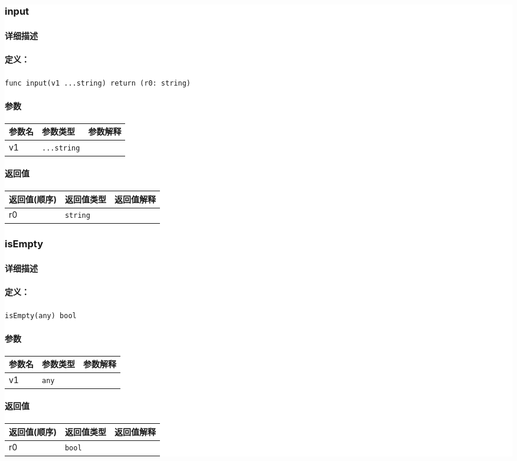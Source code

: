 ### input



#### 详细描述



#### 定义：

`func input(v1 ...string) return (r0: string)`


#### 参数

|参数名|参数类型|参数解释|
|:-----------|:---------- |:-----------|
| v1 | `...string` |   |





#### 返回值

|返回值(顺序)|返回值类型|返回值解释|
|:-----------|:---------- |:-----------|
| r0 | `string` |   |


 
### isEmpty



#### 详细描述



#### 定义：

`isEmpty(any) bool`


#### 参数

|参数名|参数类型|参数解释|
|:-----------|:---------- |:-----------|
| v1 | `any` |   |





#### 返回值

|返回值(顺序)|返回值类型|返回值解释|
|:-----------|:---------- |:-----------|
| r0 | `bool` |   |

